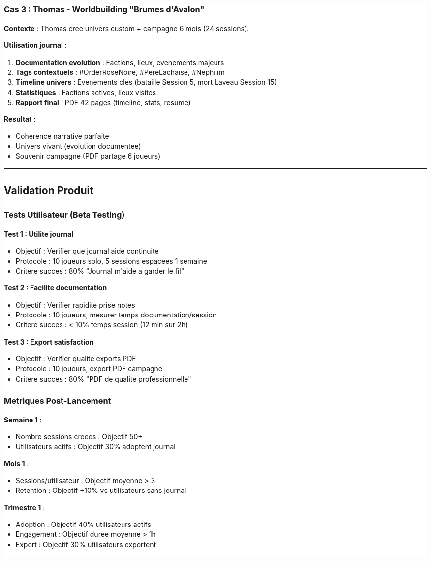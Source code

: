 
### Cas 3 : Thomas - Worldbuilding "Brumes d'Avalon"

**Contexte** : Thomas cree univers custom + campagne 6 mois (24 sessions).

**Utilisation journal** :
1. **Documentation evolution** : Factions, lieux, evenements majeurs
2. **Tags contextuels** : #OrderRoseNoire, #PereLachaise, #Nephilim
3. **Timeline univers** : Evenements cles (bataille Session 5, mort Laveau Session 15)
4. **Statistiques** : Factions actives, lieux visites
5. **Rapport final** : PDF 42 pages (timeline, stats, resume)

**Resultat** :
- Coherence narrative parfaite
- Univers vivant (evolution documentee)
- Souvenir campagne (PDF partage 6 joueurs)

---

## Validation Produit

### Tests Utilisateur (Beta Testing)

**Test 1 : Utilite journal**
- Objectif : Verifier que journal aide continuite
- Protocole : 10 joueurs solo, 5 sessions espacees 1 semaine
- Critere succes : 80% "Journal m'aide a garder le fil"

**Test 2 : Facilite documentation**
- Objectif : Verifier rapidite prise notes
- Protocole : 10 joueurs, mesurer temps documentation/session
- Critere succes : < 10% temps session (12 min sur 2h)

**Test 3 : Export satisfaction**
- Objectif : Verifier qualite exports PDF
- Protocole : 10 joueurs, export PDF campagne
- Critere succes : 80% "PDF de qualite professionnelle"

### Metriques Post-Lancement

**Semaine 1** :
- Nombre sessions creees : Objectif 50+
- Utilisateurs actifs : Objectif 30% adoptent journal

**Mois 1** :
- Sessions/utilisateur : Objectif moyenne > 3
- Retention : Objectif +10% vs utilisateurs sans journal

**Trimestre 1** :
- Adoption : Objectif 40% utilisateurs actifs
- Engagement : Objectif duree moyenne > 1h
- Export : Objectif 30% utilisateurs exportent

---
